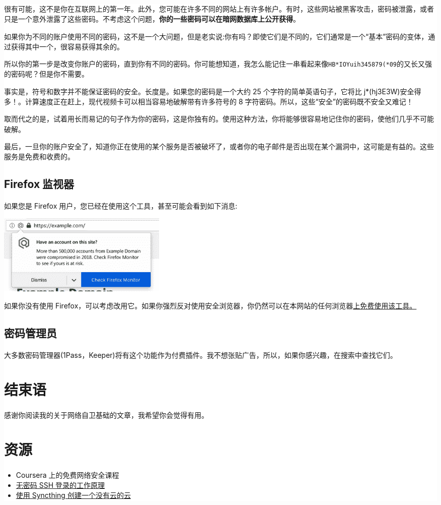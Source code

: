 很有可能，这不是你在互联网上的第一年。此外，您可能在许多不同的网站上有许多帐户。有时，这些网站被黑客攻击，密码被泄露，或者只是一个意外泄露了这些密码。不考虑这个问题，**你的一些密码可以在暗网数据库上公开获得**。

如果你为不同的账户使用不同的密码，这不是一个大问题，但是老实说:你有吗？即使它们是不同的，它们通常是一个“基本”密码的变体，通过获得其中一个，很容易获得其余的。

所以你的第一步是改变你账户的密码，直到你有不同的密码。你可能想知道，我怎么能记住一串看起来像`HB*IOYuih345879(*09`的又长又强的密码呢？但是你不需要。

事实是，符号和数字并不能保证密码的安全。长度是。如果您的密码是一个大约 25 个字符的简单英语句子，它将比 j*(hj3E3W)安全得多！。计算速度正在赶上，现代视频卡可以相当容易地破解带有许多符号的 8 字符密码。所以，这些“安全”的密码既不安全又难记！

取而代之的是，试着用长而易记的句子作为你的密码，这是你独有的。使用这种方法，你将能够很容易地记住你的密码，使他们几乎不可能破解。

最后，一旦你的账户安全了，知道你正在使用的某个服务是否被破坏了，或者你的电子邮件是否出现在某个漏洞中，这可能是有益的。这些服务是免费和收费的。

## Firefox 监视器

如果您是 Firefox 用户，您已经在使用这个工具，甚至可能会看到如下消息:

![](img/211c928977e6f1af7e38b99d51cf7df7.png)

如果你没有使用 Firefox，可以考虑改用它。如果你强烈反对使用安全浏览器，你仍然可以在本网站的任何浏览器[上免费使用该工具。](https://monitor.firefox.com/)

## 密码管理员

大多数密码管理器(1Pass，Keeper)将有这个功能作为付费插件。我不想张贴广告，所以，如果你感兴趣，在搜索中查找它们。

# 结束语

感谢你阅读我的关于网络自卫基础的文章，我希望你会觉得有用。

# 资源

*   Coursera 上的免费网络安全课程
*   [无密码 SSH 登录的工作原理](https://medium.com/better-programming/how-passwordless-ssh-login-works-711cb9af235)
*   [使用 Syncthing 创建一个没有云的云](https://medium.com/@mihalkrasnov/use-syncthing-to-create-a-cloud-without-a-cloud-24d9bdddbbb0)